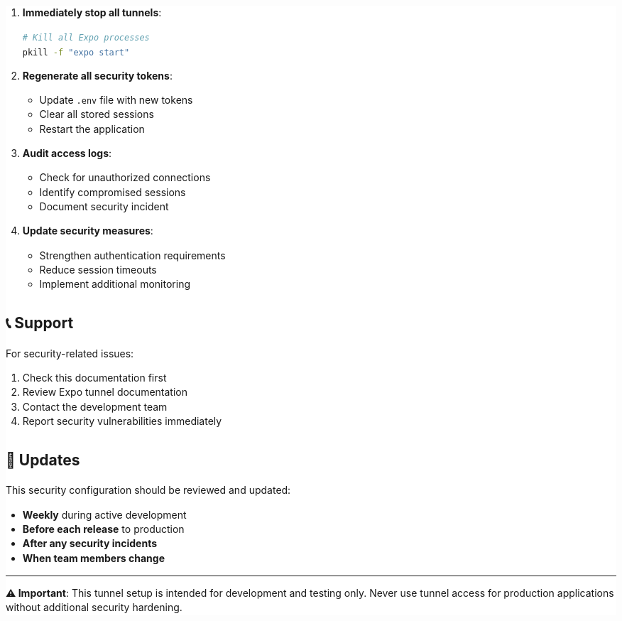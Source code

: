 1. **Immediately stop all tunnels**:
   ```bash
   # Kill all Expo processes
   pkill -f "expo start"
   ```

2. **Regenerate all security tokens**:
   - Update `.env` file with new tokens
   - Clear all stored sessions
   - Restart the application

3. **Audit access logs**:
   - Check for unauthorized connections
   - Identify compromised sessions
   - Document security incident

4. **Update security measures**:
   - Strengthen authentication requirements
   - Reduce session timeouts
   - Implement additional monitoring

## 📞 Support

For security-related issues:
1. Check this documentation first
2. Review Expo tunnel documentation
3. Contact the development team
4. Report security vulnerabilities immediately

## 🔄 Updates

This security configuration should be reviewed and updated:
- **Weekly** during active development
- **Before each release** to production
- **After any security incidents**
- **When team members change**

---

**⚠️ Important**: This tunnel setup is intended for development and testing only. Never use tunnel access for production applications without additional security hardening.